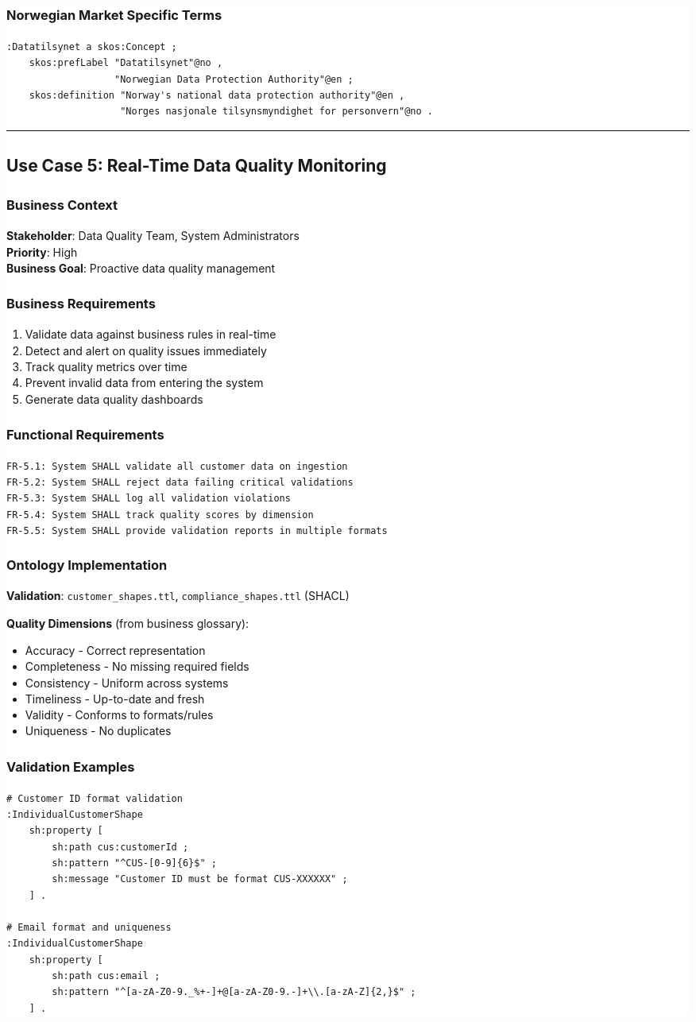 ### Norwegian Market Specific Terms
```turtle
:Datatilsynet a skos:Concept ;
    skos:prefLabel "Datatilsynet"@no ,
                   "Norwegian Data Protection Authority"@en ;
    skos:definition "Norway's national data protection authority"@en ,
                    "Norges nasjonale tilsynsmyndighet for personvern"@no .
```

---

## Use Case 5: Real-Time Data Quality Monitoring

### Business Context
**Stakeholder**: Data Quality Team, System Administrators  
**Priority**: High  
**Business Goal**: Proactive data quality management

### Business Requirements
1. Validate data against business rules in real-time
2. Detect and alert on quality issues immediately
3. Track quality metrics over time
4. Prevent invalid data from entering the system
5. Generate data quality dashboards

### Functional Requirements
```
FR-5.1: System SHALL validate all customer data on ingestion
FR-5.2: System SHALL reject data failing critical validations
FR-5.3: System SHALL log all validation violations
FR-5.4: System SHALL track quality scores by dimension
FR-5.5: System SHALL provide validation reports in multiple formats
```

### Ontology Implementation
**Validation**: `customer_shapes.ttl`, `compliance_shapes.ttl` (SHACL)

**Quality Dimensions** (from business glossary):
- Accuracy - Correct representation
- Completeness - No missing required fields
- Consistency - Uniform across systems
- Timeliness - Up-to-date and fresh
- Validity - Conforms to formats/rules
- Uniqueness - No duplicates

### Validation Examples
```turtle
# Customer ID format validation
:IndividualCustomerShape
    sh:property [
        sh:path cus:customerId ;
        sh:pattern "^CUS-[0-9]{6}$" ;
        sh:message "Customer ID must be format CUS-XXXXXX" ;
    ] .

# Email format and uniqueness
:IndividualCustomerShape
    sh:property [
        sh:path cus:email ;
        sh:pattern "^[a-zA-Z0-9._%+-]+@[a-zA-Z0-9.-]+\\.[a-zA-Z]{2,}$" ;
    ] .
```
